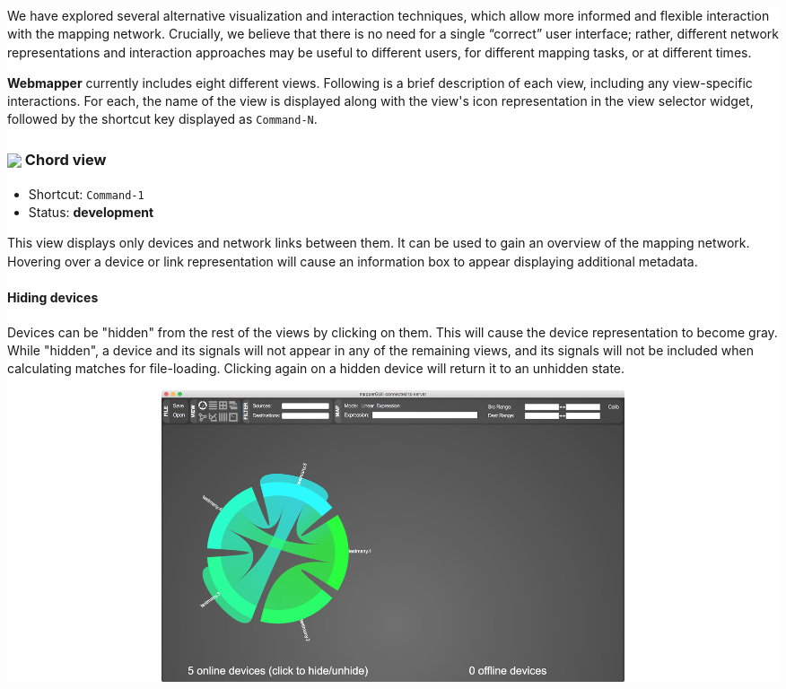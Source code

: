 We have explored several alternative visualization and interaction techniques, which allow more informed and flexible interaction with the mapping network. Crucially, we believe that there is no need for a single “correct” user interface; rather, different network representations and interaction approaches may be useful to different users, for different mapping tasks, or at different times.

**Webmapper** currently includes eight different views. Following is a brief description of each view, including any view-specific interactions. For each, the name of the view is displayed along with the view's icon representation in the view selector widget, followed by the shortcut key displayed as `Command-N`.

### <img style="padding:0px;vertical-align:middle" src="./images/chord_icon_black.png" width="25px"> Chord view

* Shortcut: `Command-1`
* Status: **development**

This view displays only devices and network links between them. It can be used to gain an overview of the mapping network. Hovering over a device or link representation will cause an information box to appear displaying additional metadata.

#### <a name="hiding_devices">Hiding devices</a>

Devices can be "hidden" from the rest of the views by clicking on them. This will cause the device representation to become gray. While "hidden", a device and its signals will not appear in any of the remaining views, and its signals will not be included when calculating matches for file-loading. Clicking again on a hidden device will return it to an unhidden state.

<img width="60%" style="display:block;margin-left:auto;margin-right:auto;padding:0px" src="./doc/screenshots/chord.png">

